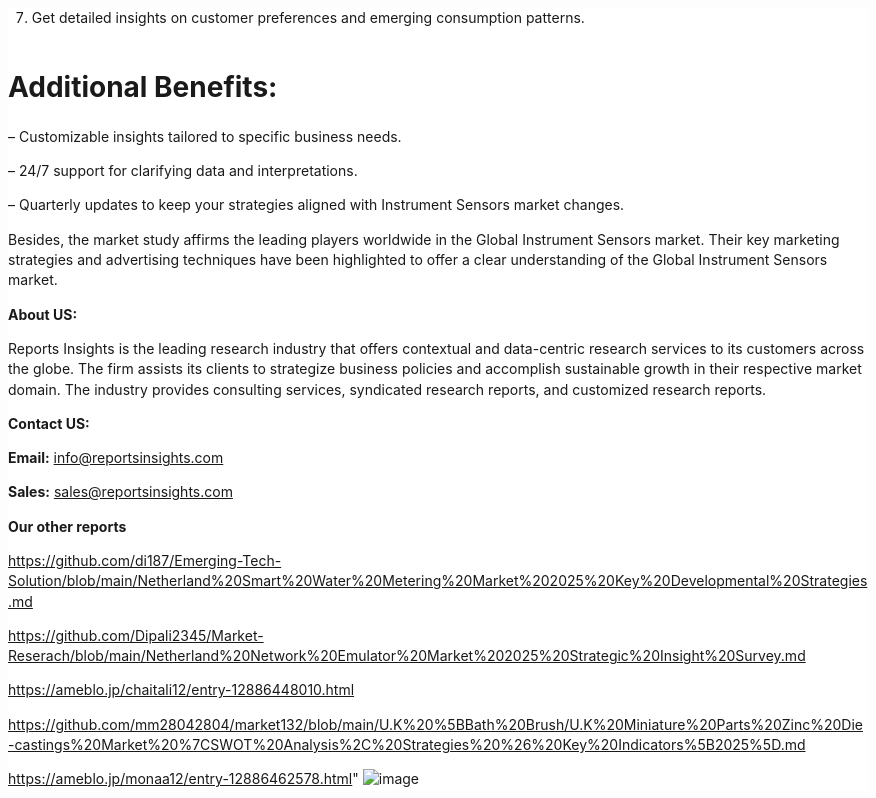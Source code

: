 7. Get detailed insights on customer preferences and emerging consumption patterns.

# <strong>Additional Benefits:</strong>

– Customizable insights tailored to specific business needs.

– 24/7 support for clarifying data and interpretations.

– Quarterly updates to keep your strategies aligned with Instrument Sensors market changes.

Besides, the market study affirms the leading players worldwide in the Global Instrument Sensors market. Their key marketing strategies and advertising techniques have been highlighted to offer a clear understanding of the Global Instrument Sensors market.

<strong><strong>About US</strong>:</strong>

Reports Insights is the leading research industry that offers contextual and data-centric research services to its customers across the globe. The firm assists its clients to strategize business policies and accomplish sustainable growth in their respective market domain. The industry provides consulting services, syndicated research reports, and customized research reports.

<strong>Contact US:</strong>

<p class=><b>Email:</b> <a href=mailto:info@reportsinsights.com>info@reportsinsights.com</a></p>
<p class=><b>Sales:</b> <a href=mailto:sales@reportsinsights.com>sales@reportsinsights.com</a></p>

<strong>Our other reports</strong>

<a href=https://github.com/di187/Emerging-Tech-Solution/blob/main/Netherland%20Smart%20Water%20Metering%20Market%202025%20Key%20Developmental%20Strategies.md>https://github.com/di187/Emerging-Tech-Solution/blob/main/Netherland%20Smart%20Water%20Metering%20Market%202025%20Key%20Developmental%20Strategies.md</a>

<a href=https://github.com/Dipali2345/Market-Reserach/blob/main/Netherland%20Network%20Emulator%20Market%202025%20Strategic%20Insight%20Survey.md>https://github.com/Dipali2345/Market-Reserach/blob/main/Netherland%20Network%20Emulator%20Market%202025%20Strategic%20Insight%20Survey.md</a>

<a href=https://ameblo.jp/chaitali12/entry-12886448010.html>https://ameblo.jp/chaitali12/entry-12886448010.html</a>

<a href=https://github.com/mm28042804/market132/blob/main/U.K%20%5BBath%20Brush/U.K%20Miniature%20Parts%20Zinc%20Die-castings%20Market%20%7CSWOT%20Analysis%2C%20Strategies%20%26%20Key%20Indicators%5B2025%5D.md>https://github.com/mm28042804/market132/blob/main/U.K%20%5BBath%20Brush/U.K%20Miniature%20Parts%20Zinc%20Die-castings%20Market%20%7CSWOT%20Analysis%2C%20Strategies%20%26%20Key%20Indicators%5B2025%5D.md</a>

<a href=https://ameblo.jp/monaa12/entry-12886462578.html>https://ameblo.jp/monaa12/entry-12886462578.html</a>"
![image](https://github.com/user-attachments/assets/27771412-c6ea-406e-9a68-a0b4446a3029)
